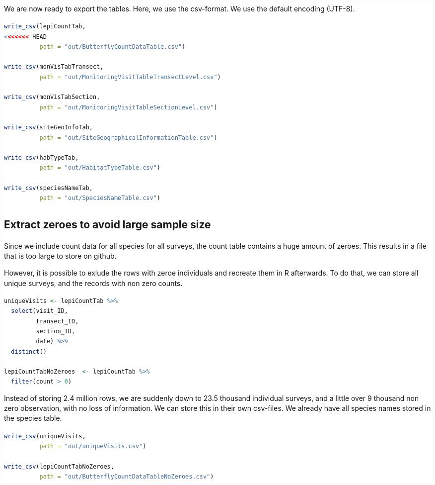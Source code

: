 We are now ready to export the tables. Here, we use the csv-format. We
use the default encoding (UTF-8).

``` r
write_csv(lepiCountTab,
<<<<<<< HEAD
          path = "out/ButterflyCountDataTable.csv")

write_csv(monVisTabTransect,
          path = "out/MonitoringVisitTableTransectLevel.csv")

write_csv(monVisTabSection,
          path = "out/MonitoringVisitTableSectionLevel.csv")

write_csv(siteGeoInfoTab,
          path = "out/SiteGeographicalInformationTable.csv")

write_csv(habTypeTab,
          path = "out/HabitatTypeTable.csv")

write_csv(speciesNameTab,
          path = "out/SpeciesNameTable.csv")
```

## Extract zeroes to avoid large sample size

Since we include count data for all species for all surveys, the count
table contains a huge amount of zeroes. This results in a file that is
too large to store on github.

However, it is possible to exlude the rows with zeroe individuals and
recreate them in R afterwards. To do that, we can store all unique
surveys, and the records with non zero counts.

``` r
uniqueVisits <- lepiCountTab %>% 
  select(visit_ID,
         transect_ID,
         section_ID,
         date) %>% 
  distinct()

lepiCountTabNoZeroes  <- lepiCountTab %>% 
  filter(count > 0)
```

Instead of storing 2.4 million rows, we are suddenly down to 23.5
thousand individual surveys, and a little over 9 thousand non zero
observation, with no loss of information. We can store this in their own
csv-files. We already have all species names stored in the species
table.

``` r
write_csv(uniqueVisits,
          path = "out/uniqueVisits.csv")

write_csv(lepiCountTabNoZeroes,
          path = "out/ButterflyCountDataTableNoZeroes.csv")
```
